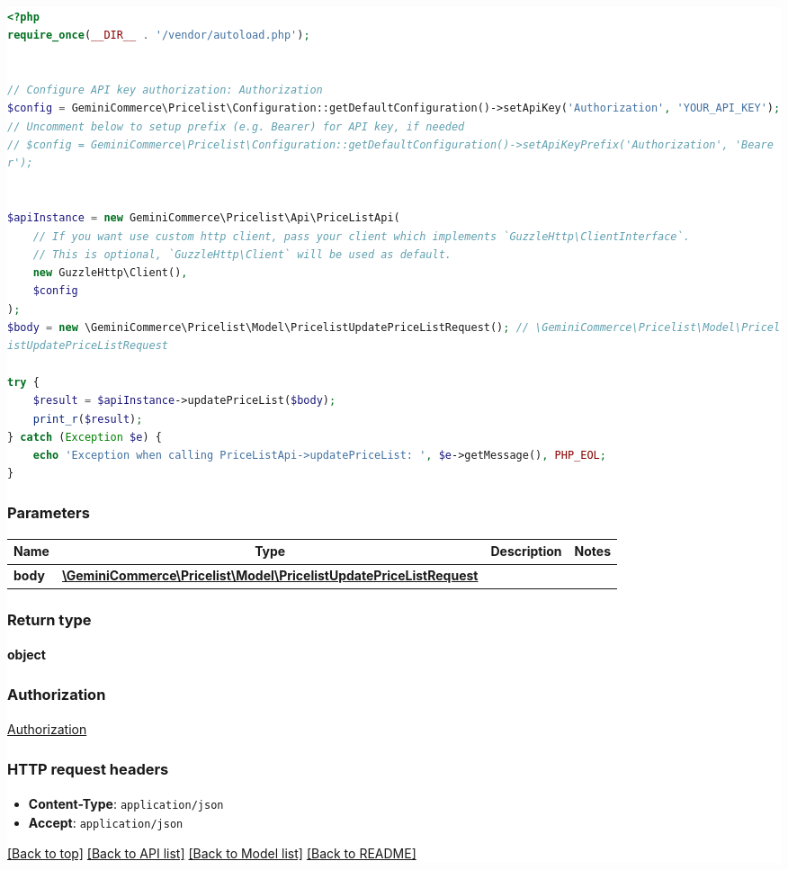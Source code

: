 ```php
<?php
require_once(__DIR__ . '/vendor/autoload.php');


// Configure API key authorization: Authorization
$config = GeminiCommerce\Pricelist\Configuration::getDefaultConfiguration()->setApiKey('Authorization', 'YOUR_API_KEY');
// Uncomment below to setup prefix (e.g. Bearer) for API key, if needed
// $config = GeminiCommerce\Pricelist\Configuration::getDefaultConfiguration()->setApiKeyPrefix('Authorization', 'Bearer');


$apiInstance = new GeminiCommerce\Pricelist\Api\PriceListApi(
    // If you want use custom http client, pass your client which implements `GuzzleHttp\ClientInterface`.
    // This is optional, `GuzzleHttp\Client` will be used as default.
    new GuzzleHttp\Client(),
    $config
);
$body = new \GeminiCommerce\Pricelist\Model\PricelistUpdatePriceListRequest(); // \GeminiCommerce\Pricelist\Model\PricelistUpdatePriceListRequest

try {
    $result = $apiInstance->updatePriceList($body);
    print_r($result);
} catch (Exception $e) {
    echo 'Exception when calling PriceListApi->updatePriceList: ', $e->getMessage(), PHP_EOL;
}
```

### Parameters

| Name | Type | Description  | Notes |
| ------------- | ------------- | ------------- | ------------- |
| **body** | [**\GeminiCommerce\Pricelist\Model\PricelistUpdatePriceListRequest**](../Model/PricelistUpdatePriceListRequest.md)|  | |

### Return type

**object**

### Authorization

[Authorization](../../README.md#Authorization)

### HTTP request headers

- **Content-Type**: `application/json`
- **Accept**: `application/json`

[[Back to top]](#) [[Back to API list]](../../README.md#endpoints)
[[Back to Model list]](../../README.md#models)
[[Back to README]](../../README.md)
